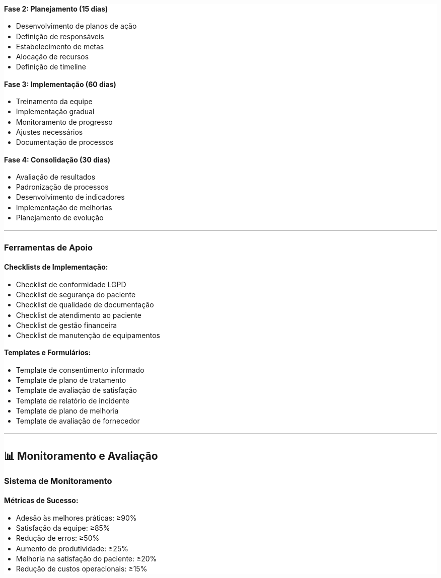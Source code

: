 **Fase 2: Planejamento (15 dias)**
- Desenvolvimento de planos de ação
- Definição de responsáveis
- Estabelecimento de metas
- Alocação de recursos
- Definição de timeline

**Fase 3: Implementação (60 dias)**
- Treinamento da equipe
- Implementação gradual
- Monitoramento de progresso
- Ajustes necessários
- Documentação de processos

**Fase 4: Consolidação (30 dias)**
- Avaliação de resultados
- Padronização de processos
- Desenvolvimento de indicadores
- Implementação de melhorias
- Planejamento de evolução

---

### Ferramentas de Apoio

**Checklists de Implementação:**
- Checklist de conformidade LGPD
- Checklist de segurança do paciente
- Checklist de qualidade de documentação
- Checklist de atendimento ao paciente
- Checklist de gestão financeira
- Checklist de manutenção de equipamentos

**Templates e Formulários:**
- Template de consentimento informado
- Template de plano de tratamento
- Template de avaliação de satisfação
- Template de relatório de incidente
- Template de plano de melhoria
- Template de avaliação de fornecedor

---

## 📊 Monitoramento e Avaliação

### Sistema de Monitoramento

**Métricas de Sucesso:**
- Adesão às melhores práticas: ≥90%
- Satisfação da equipe: ≥85%
- Redução de erros: ≥50%
- Aumento de produtividade: ≥25%
- Melhoria na satisfação do paciente: ≥20%
- Redução de custos operacionais: ≥15%
